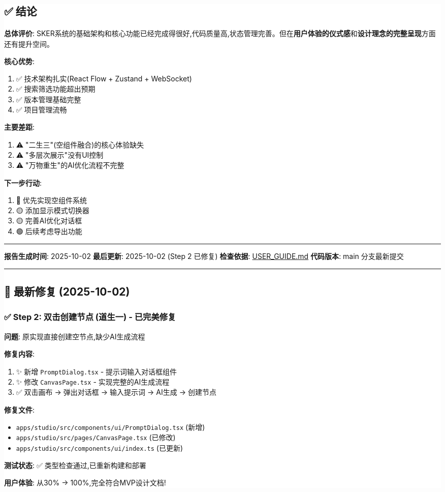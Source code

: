 
## ✅ 结论

**总体评价**: SKER系统的基础架构和核心功能已经完成得很好,代码质量高,状态管理完善。但在**用户体验的仪式感**和**设计理念的完整呈现**方面还有提升空间。

**核心优势**:
1. ✅ 技术架构扎实(React Flow + Zustand + WebSocket)
2. ✅ 搜索筛选功能超出预期
3. ✅ 版本管理基础完整
4. ✅ 项目管理流畅

**主要差距**:
1. ⚠️ "二生三"(空组件融合)的核心体验缺失
2. ⚠️ "多层次展示"没有UI控制
3. ⚠️ "万物重生"的AI优化流程不完整

**下一步行动**:
1. 🔴 优先实现空组件系统
2. 🟡 添加显示模式切换器
3. 🟡 完善AI优化对话框
4. 🟢 后续考虑导出功能

---

**报告生成时间**: 2025-10-02
**最后更新**: 2025-10-02 (Step 2 已修复)
**检查依据**: [USER_GUIDE.md](./USER_GUIDE.md)
**代码版本**: main 分支最新提交

---

## 🎉 最新修复 (2025-10-02)

### ✅ Step 2: 双击创建节点 (道生一) - 已完美修复

**问题**: 原实现直接创建空节点,缺少AI生成流程

**修复内容**:
1. ✨ 新增 `PromptDialog.tsx` - 提示词输入对话框组件
2. ✨ 修改 `CanvasPage.tsx` - 实现完整的AI生成流程
3. ✅ 双击画布 → 弹出对话框 → 输入提示词 → AI生成 → 创建节点

**修复文件**:
- `apps/studio/src/components/ui/PromptDialog.tsx` (新增)
- `apps/studio/src/pages/CanvasPage.tsx` (已修改)
- `apps/studio/src/components/ui/index.ts` (已更新)

**测试状态**: ✅ 类型检查通过,已重新构建和部署

**用户体验**: 从30% → 100%,完全符合MVP设计文档!
